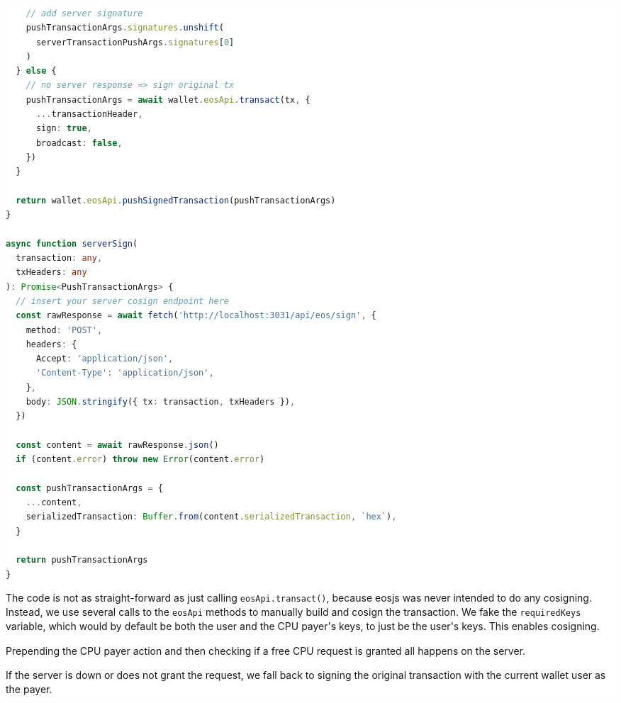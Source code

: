 ```typescript
    // add server signature
    pushTransactionArgs.signatures.unshift(
      serverTransactionPushArgs.signatures[0]
    )
  } else {
    // no server response => sign original tx
    pushTransactionArgs = await wallet.eosApi.transact(tx, {
      ...transactionHeader,
      sign: true,
      broadcast: false,
    })
  }

  return wallet.eosApi.pushSignedTransaction(pushTransactionArgs)
}

async function serverSign(
  transaction: any,
  txHeaders: any
): Promise<PushTransactionArgs> {
  // insert your server cosign endpoint here
  const rawResponse = await fetch('http://localhost:3031/api/eos/sign', {
    method: 'POST',
    headers: {
      Accept: 'application/json',
      'Content-Type': 'application/json',
    },
    body: JSON.stringify({ tx: transaction, txHeaders }),
  })

  const content = await rawResponse.json()
  if (content.error) throw new Error(content.error)

  const pushTransactionArgs = {
    ...content,
    serializedTransaction: Buffer.from(content.serializedTransaction, `hex`),
  }

  return pushTransactionArgs
}
```

The code is not as straight-forward as just calling `eosApi.transact()`, because eosjs was never intended to do any cosigning.
Instead, we use several calls to the `eosApi` methods to manually build and cosign the transaction. We fake the `requiredKeys` variable, which would by default be both the user and the CPU payer's keys, to just be the user's keys. This enables cosigning.

Prepending the CPU payer action and then checking if a free CPU request is granted all happens on the server.

If the server is down or does not grant the request, we fall back to signing the original transaction with the current wallet user as the payer.
